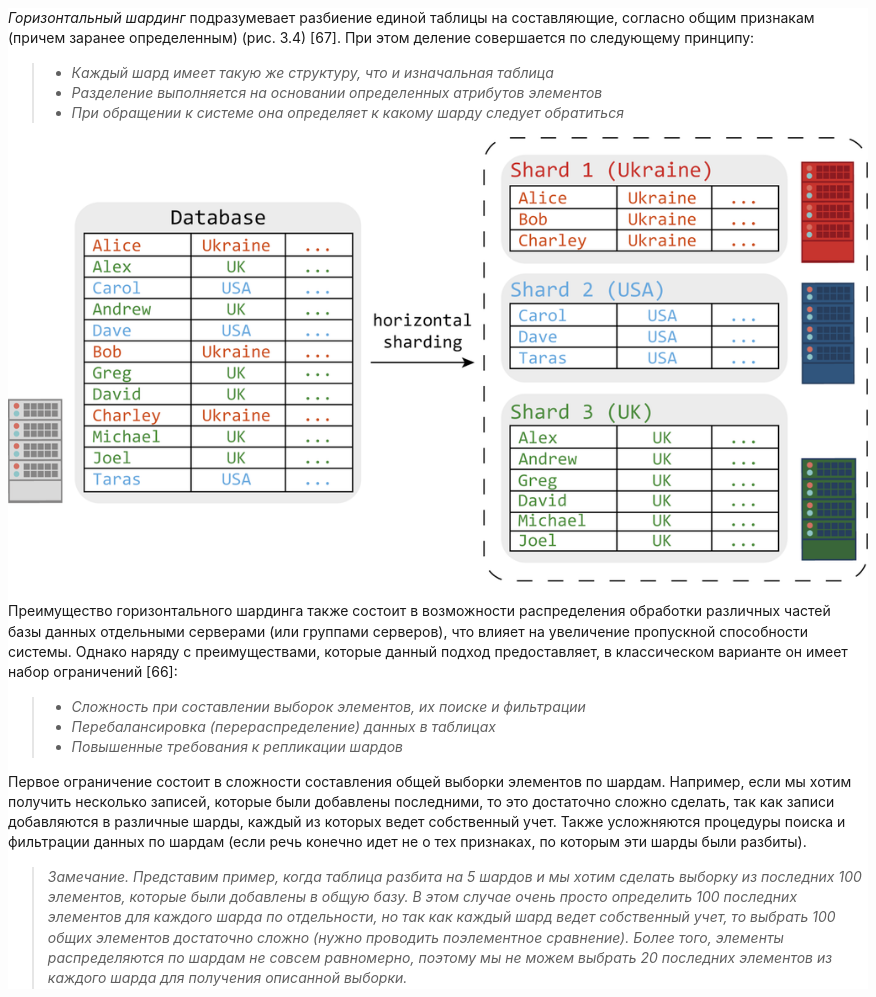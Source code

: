 _Горизонтальный шардинг_ подразумевает разбиение единой таблицы на составляющие, согласно общим признакам (причем заранее определенным) (рис. 3.4) [67]. При этом деление совершается по следующему принципу:

> * _Каждый шард имеет такую же структуру, что и изначальная таблица_
> * _Разделение выполняется на основании определенных атрибутов элементов_
> * _При обращении к системе она определяет к какому шарду следует обратиться_

![Рисунок 3.4 – Процесс горизонтального шардирования](/resources/img/volume-3/3.2-Sharding-concept/F-3.4-horizontal-sharding.png "Рисунок 3.4 – Процесс горизонтального шардирования")

Преимущество горизонтального шардинга также состоит в возможности распределения обработки различных частей базы данных отдельными серверами (или группами серверов), что влияет на увеличение пропускной способности системы. Однако наряду с преимуществами, которые данный подход предоставляет, в классическом варианте он имеет набор ограничений [66]:

> * _Сложность при составлении выборок элементов, их поиске и фильтрации_
> * _Перебалансировка (перераспределение) данных в таблицах_
> * _Повышенные требования к репликации шардов_

Первое ограничение состоит в сложности составления общей выборки элементов по шардам. Например, если мы хотим получить несколько записей, которые были добавлены последними, то это достаточно сложно сделать, так как записи добавляются в различные шарды, каждый из которых ведет собственный учет. Также усложняются процедуры поиска и фильтрации данных по шардам (если речь конечно идет не о тех признаках, по которым эти шарды были разбиты).

> _Замечание. Представим пример, когда таблица разбита на 5 шардов и мы хотим сделать выборку из последних 100 элементов, которые были добавлены в общую базу. В этом случае очень просто определить 100 последних элементов для каждого шарда по отдельности, но так как каждый шард ведет собственный учет, то выбрать 100 общих элементов достаточно сложно (нужно проводить поэлементное сравнение). Более того, элементы распределяются по шардам не совсем равномерно, поэтому мы не можем выбрать 20 последних элементов из каждого шарда для получения описанной выборки._
